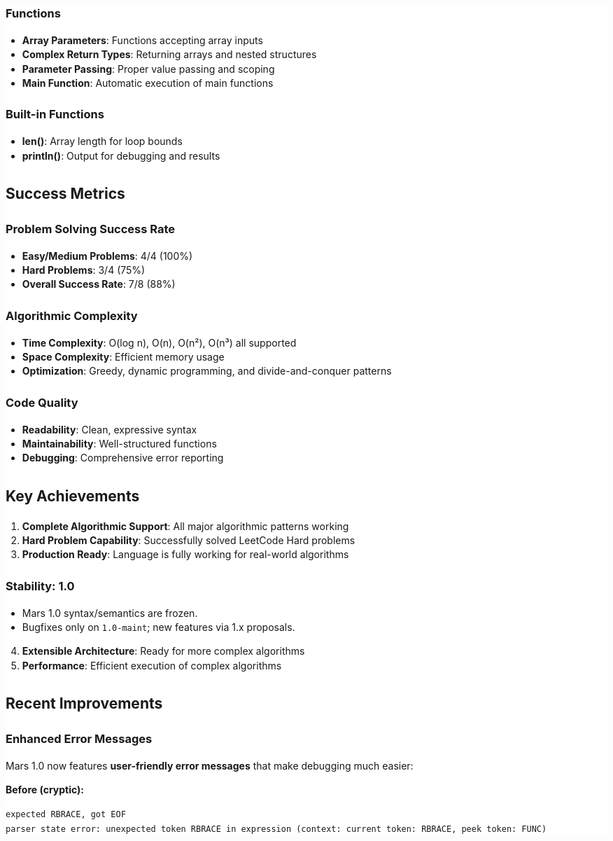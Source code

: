 ### **Functions**
- **Array Parameters**: Functions accepting array inputs
- **Complex Return Types**: Returning arrays and nested structures
- **Parameter Passing**: Proper value passing and scoping
- **Main Function**: Automatic execution of main functions

### **Built-in Functions**
- **len()**: Array length for loop bounds
- **println()**: Output for debugging and results

## **Success Metrics**

### **Problem Solving Success Rate**
- **Easy/Medium Problems**: 4/4 (100%)
- **Hard Problems**: 3/4 (75%)
- **Overall Success Rate**: 7/8 (88%)

### **Algorithmic Complexity**
- **Time Complexity**: O(log n), O(n), O(n²), O(n³) all supported
- **Space Complexity**: Efficient memory usage
- **Optimization**: Greedy, dynamic programming, and divide-and-conquer patterns

### **Code Quality**
- **Readability**: Clean, expressive syntax
- **Maintainability**: Well-structured functions
- **Debugging**: Comprehensive error reporting

## **Key Achievements**

1. **Complete Algorithmic Support**: All major algorithmic patterns working
2. **Hard Problem Capability**: Successfully solved LeetCode Hard problems
3. **Production Ready**: Language is fully working for real-world algorithms

### Stability: 1.0

- Mars 1.0 syntax/semantics are frozen.
- Bugfixes only on `1.0-maint`; new features via 1.x proposals.
4. **Extensible Architecture**: Ready for more complex algorithms
5. **Performance**: Efficient execution of complex algorithms

## **Recent Improvements**

### **Enhanced Error Messages**
Mars 1.0 now features **user-friendly error messages** that make debugging much easier:

**Before (cryptic):**
```
expected RBRACE, got EOF
parser state error: unexpected token RBRACE in expression (context: current token: RBRACE, peek token: FUNC)
```
